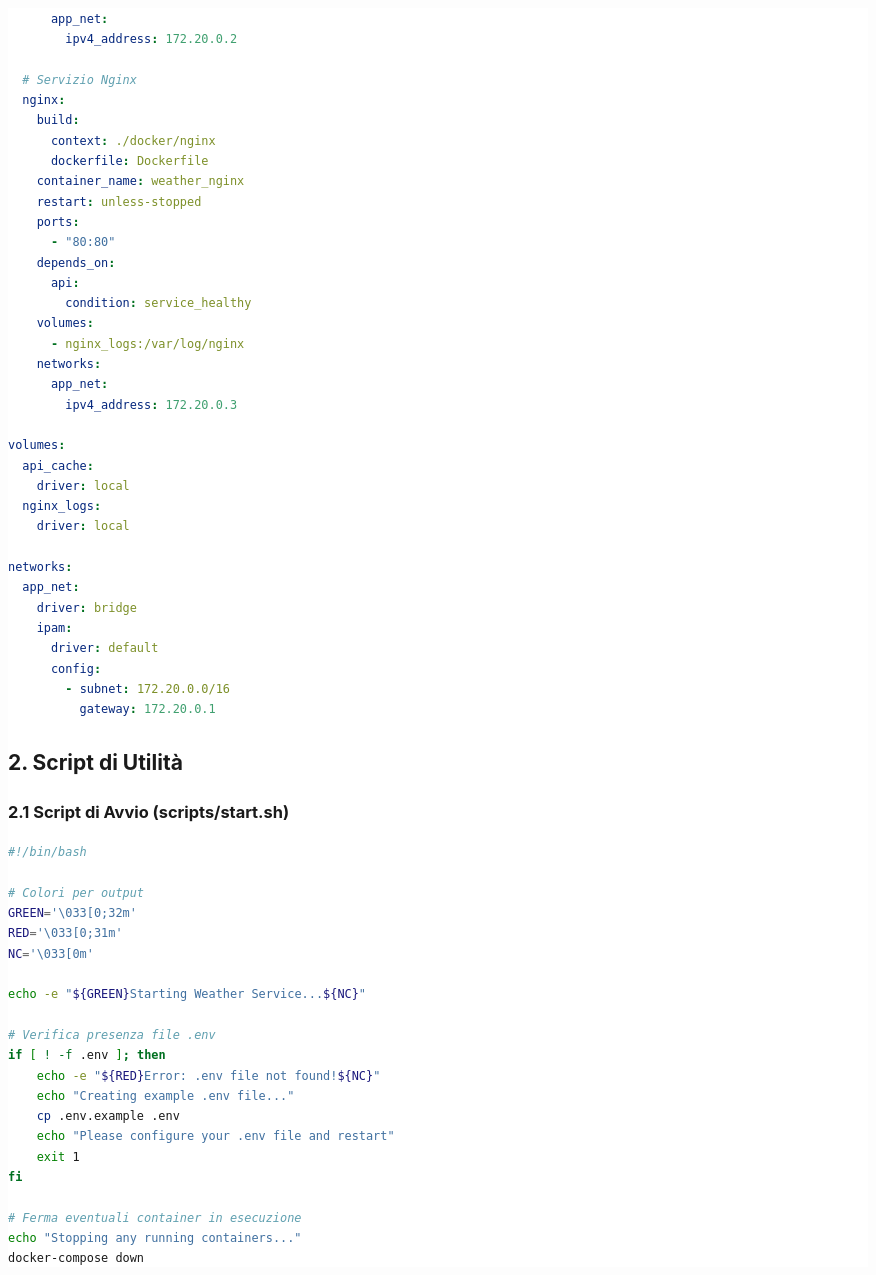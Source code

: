 ```yaml
      app_net:
        ipv4_address: 172.20.0.2

  # Servizio Nginx
  nginx:
    build:
      context: ./docker/nginx
      dockerfile: Dockerfile
    container_name: weather_nginx
    restart: unless-stopped
    ports:
      - "80:80"
    depends_on:
      api:
        condition: service_healthy
    volumes:
      - nginx_logs:/var/log/nginx
    networks:
      app_net:
        ipv4_address: 172.20.0.3

volumes:
  api_cache:
    driver: local
  nginx_logs:
    driver: local

networks:
  app_net:
    driver: bridge
    ipam:
      driver: default
      config:
        - subnet: 172.20.0.0/16
          gateway: 172.20.0.1
```

## 2. Script di Utilità

### 2.1 Script di Avvio (scripts/start.sh)
```bash
#!/bin/bash

# Colori per output
GREEN='\033[0;32m'
RED='\033[0;31m'
NC='\033[0m'

echo -e "${GREEN}Starting Weather Service...${NC}"

# Verifica presenza file .env
if [ ! -f .env ]; then
    echo -e "${RED}Error: .env file not found!${NC}"
    echo "Creating example .env file..."
    cp .env.example .env
    echo "Please configure your .env file and restart"
    exit 1
fi

# Ferma eventuali container in esecuzione
echo "Stopping any running containers..."
docker-compose down
```